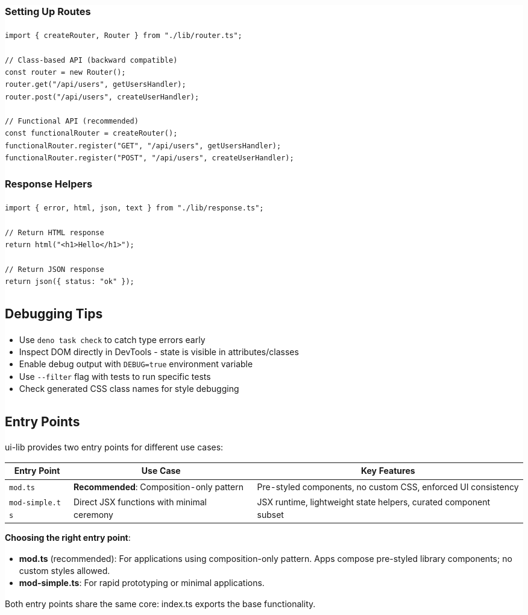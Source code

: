 ### Setting Up Routes

```tsx
import { createRouter, Router } from "./lib/router.ts";

// Class-based API (backward compatible)
const router = new Router();
router.get("/api/users", getUsersHandler);
router.post("/api/users", createUserHandler);

// Functional API (recommended)
const functionalRouter = createRouter();
functionalRouter.register("GET", "/api/users", getUsersHandler);
functionalRouter.register("POST", "/api/users", createUserHandler);
```

### Response Helpers

```tsx
import { error, html, json, text } from "./lib/response.ts";

// Return HTML response
return html("<h1>Hello</h1>");

// Return JSON response
return json({ status: "ok" });
```

## Debugging Tips

- Use `deno task check` to catch type errors early
- Inspect DOM directly in DevTools - state is visible in attributes/classes
- Enable debug output with `DEBUG=true` environment variable
- Use `--filter` flag with tests to run specific tests
- Check generated CSS class names for style debugging

## Entry Points

ui-lib provides two entry points for different use cases:

| Entry Point     | Use Case                                   | Key Features                                                     |
| --------------- | ------------------------------------------ | ---------------------------------------------------------------- |
| `mod.ts`        | **Recommended**: Composition-only pattern  | Pre-styled components, no custom CSS, enforced UI consistency    |
| `mod-simple.ts` | Direct JSX functions with minimal ceremony | JSX runtime, lightweight state helpers, curated component subset |

**Choosing the right entry point**:

- **mod.ts** (recommended): For applications using composition-only pattern.
  Apps compose pre-styled library components; no custom styles allowed.
- **mod-simple.ts**: For rapid prototyping or minimal applications.

Both entry points share the same core: index.ts exports the base functionality.
